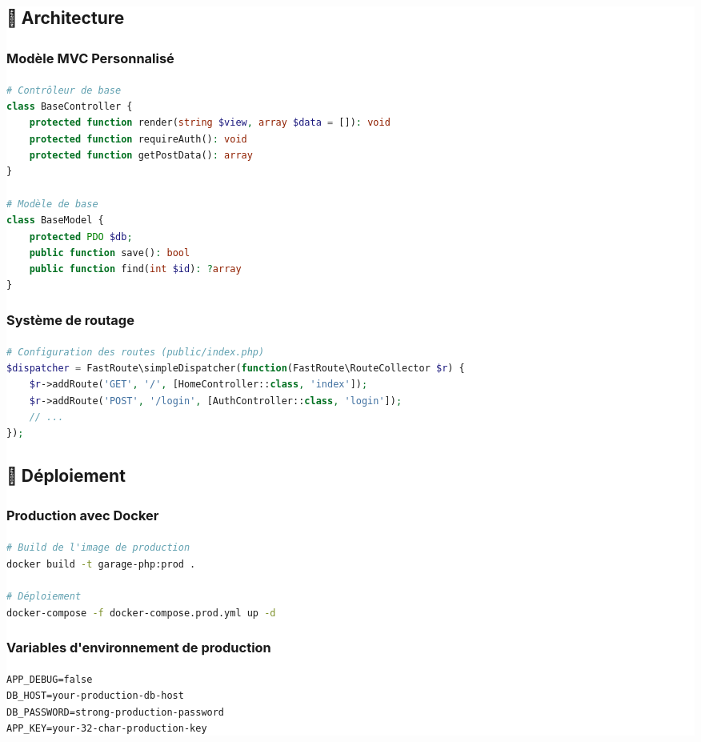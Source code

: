 ## 🔧 Architecture

### Modèle MVC Personnalisé

```php
# Contrôleur de base
class BaseController {
    protected function render(string $view, array $data = []): void
    protected function requireAuth(): void
    protected function getPostData(): array
}

# Modèle de base  
class BaseModel {
    protected PDO $db;
    public function save(): bool
    public function find(int $id): ?array
}
```

### Système de routage

```php
# Configuration des routes (public/index.php)
$dispatcher = FastRoute\simpleDispatcher(function(FastRoute\RouteCollector $r) {
    $r->addRoute('GET', '/', [HomeController::class, 'index']);
    $r->addRoute('POST', '/login', [AuthController::class, 'login']);
    // ...
});
```

## 🚢 Déploiement

### Production avec Docker

```bash
# Build de l'image de production
docker build -t garage-php:prod .

# Déploiement
docker-compose -f docker-compose.prod.yml up -d
```

### Variables d'environnement de production

```env
APP_DEBUG=false
DB_HOST=your-production-db-host
DB_PASSWORD=strong-production-password
APP_KEY=your-32-char-production-key
```
